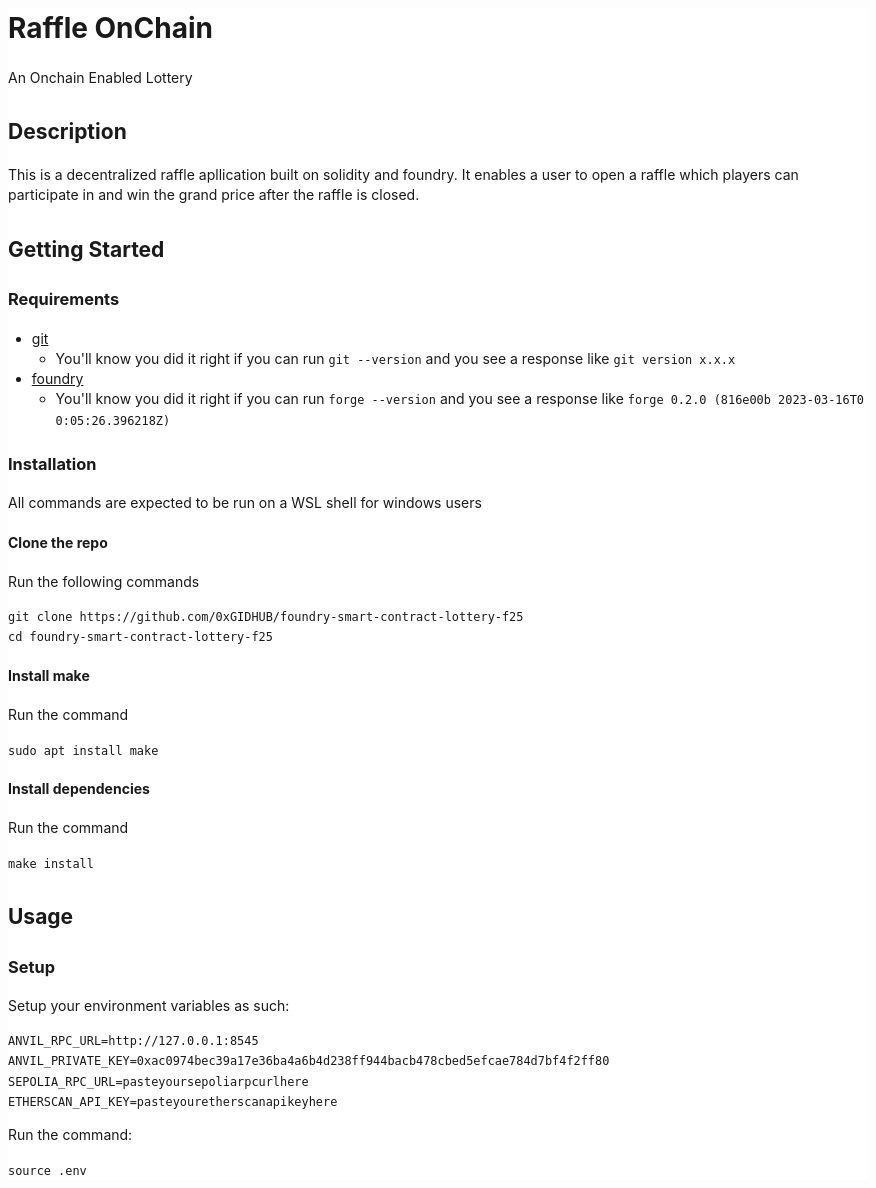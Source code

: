 # Raffle OnChain

An Onchain Enabled Lottery

## Description

This is a decentralized raffle apllication built on solidity and foundry. It enables a user to open a raffle which players can participate in and win the grand price after the raffle is closed.

## Getting Started

### Requirements

* [git](https://git-scm.com/book/en/v2/Getting-Started-Installing-Git)
  * You'll know you did it right if you can run `git --version` and you see a response like `git version x.x.x`
* [foundry](https://getfoundry.sh/)
  * You'll know you did it right if you can run `forge --version` and you see a response like `forge 0.2.0 (816e00b 2023-03-16T00:05:26.396218Z)`

### Installation

All commands are expected to be run on a WSL shell for windows users

#### Clone the repo
Run the following commands
```
git clone https://github.com/0xGIDHUB/foundry-smart-contract-lottery-f25
cd foundry-smart-contract-lottery-f25
```
#### Install make
Run the command
```
sudo apt install make
```

#### Install dependencies
Run the command
```
make install
```

## Usage

### Setup

Setup your environment variables as such:
```
ANVIL_RPC_URL=http://127.0.0.1:8545
ANVIL_PRIVATE_KEY=0xac0974bec39a17e36ba4a6b4d238ff944bacb478cbed5efcae784d7bf4f2ff80
SEPOLIA_RPC_URL=pasteyoursepoliarpcurlhere
ETHERSCAN_API_KEY=pasteyouretherscanapikeyhere
```
Run the command:
```
source .env
```

